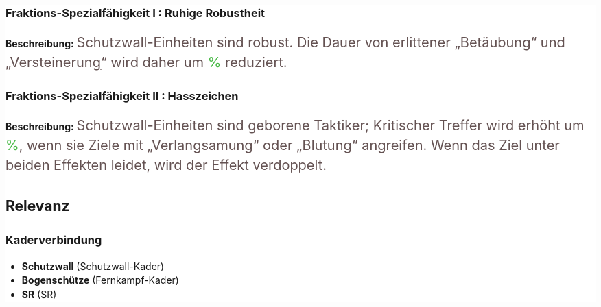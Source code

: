 ### Fraktions-Spezialfähigkeit I : Ruhige Robustheit
 **Beschreibung:** <span style="color: #645252;font-size:20px">Schutzwall-Einheiten sind robust. Die Dauer von erlittener „Betäubung“ und „Versteinerungׅ“ wird daher um </span><span style="color: black"><span style="color: #48b946;font-size:20px"><span id="str7"></span> %</span><span style="color: black"><span style="color: #645252;font-size:20px"> reduziert.</span><span style="color: black">

### Fraktions-Spezialfähigkeit II : Hasszeichen
 **Beschreibung:** <span style="color: #645252;font-size:20px">Schutzwall-Einheiten sind geborene Taktiker; Kritischer Treffer wird erhöht um </span><span style="color: black"><span style="color: #48b946;font-size:20px"><span id="str8"></span> %</span><span style="color: black"><span style="color: #645252;font-size:20px">, wenn sie Ziele mit „Verlangsamung“ oder „Blutung“ angreifen. Wenn das Ziel unter beiden Effekten leidet, wird der Effekt verdoppelt.</span><span style="color: black">

  <script language="JavaScript">
  function skillCalc(event) {
    var LEVEL = document.getElementById('level').value;
    var ATK = document.getElementById('atk').value;
    var TLEVEL = document.getElementById('unitlevel').value;
    let str7 = "(LEVEL*1.5+7.5)"
    let str8 = "(LEVEL*0.9+2.4)"
    let str5 = "LEVEL*3+12"
    let str6 = "LEVEL*3+12"
    let str3 = "LEVEL*0.6+2.4"
    let str4 = "LEVEL*0.5+9.5"
    let str1 = "(LEVEL*6+44)*(TLEVEL+9)"
    let str2 = "(LEVEL*80+520)*(TLEVEL+9)"
    let res="ERR";
    try {
     res = eval(str7); document.getElementById('str7').textContent = res;
     res = eval(str8); document.getElementById('str8').textContent = res;
     res = eval(str5); document.getElementById('str5').textContent = res;
     res = eval(str6); document.getElementById('str6').textContent = res;
     res = eval(str3); document.getElementById('str3').textContent = res;
     res = eval(str4); document.getElementById('str4').textContent = res;
     res = eval(str1); document.getElementById('str1').textContent = res;
     res = eval(str2); document.getElementById('str2').textContent = res;
    } catch (e) { log.textContent = "Issue with calculation!";}
    if (event!=null)
      event.preventDefault();
  }
  const form = document.getElementById('form');
  const log = document.getElementById('log');
  form.addEventListener('submit', skillCalc);
  window.onload = skillCalc;
  </script>
## Relevanz
### Kaderverbindung

* **Schutzwall**  (Schutzwall-Kader)
* **Bogenschütze**  (Fernkampf-Kader)
* **SR**  (SR)
